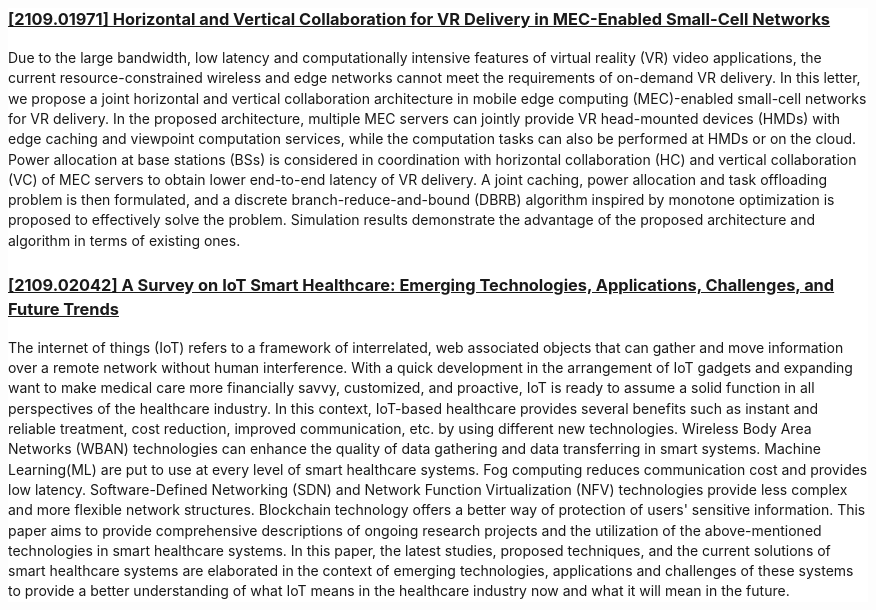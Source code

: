 ### [[2109.01971] Horizontal and Vertical Collaboration for VR Delivery in MEC-Enabled Small-Cell Networks](http://arxiv.org/abs/2109.01971)


  Due to the large bandwidth, low latency and computationally intensive
features of virtual reality (VR) video applications, the current
resource-constrained wireless and edge networks cannot meet the requirements of
on-demand VR delivery. In this letter, we propose a joint horizontal and
vertical collaboration architecture in mobile edge computing (MEC)-enabled
small-cell networks for VR delivery. In the proposed architecture, multiple MEC
servers can jointly provide VR head-mounted devices (HMDs) with edge caching
and viewpoint computation services, while the computation tasks can also be
performed at HMDs or on the cloud. Power allocation at base stations (BSs) is
considered in coordination with horizontal collaboration (HC) and vertical
collaboration (VC) of MEC servers to obtain lower end-to-end latency of VR
delivery. A joint caching, power allocation and task offloading problem is then
formulated, and a discrete branch-reduce-and-bound (DBRB) algorithm inspired by
monotone optimization is proposed to effectively solve the problem. Simulation
results demonstrate the advantage of the proposed architecture and algorithm in
terms of existing ones.

    

### [[2109.02042] A Survey on IoT Smart Healthcare: Emerging Technologies, Applications, Challenges, and Future Trends](http://arxiv.org/abs/2109.02042)


  The internet of things (IoT) refers to a framework of interrelated, web
associated objects that can gather and move information over a remote network
without human interference. With a quick development in the arrangement of IoT
gadgets and expanding want to make medical care more financially savvy,
customized, and proactive, IoT is ready to assume a solid function in all
perspectives of the healthcare industry. In this context, IoT-based healthcare
provides several benefits such as instant and reliable treatment, cost
reduction, improved communication, etc. by using different new technologies.
Wireless Body Area Networks (WBAN) technologies can enhance the quality of data
gathering and data transferring in smart systems. Machine Learning(ML) are put
to use at every level of smart healthcare systems. Fog computing reduces
communication cost and provides low latency. Software-Defined Networking (SDN)
and Network Function Virtualization (NFV) technologies provide less complex and
more flexible network structures. Blockchain technology offers a better way of
protection of users' sensitive information. This paper aims to provide
comprehensive descriptions of ongoing research projects and the utilization of
the above-mentioned technologies in smart healthcare systems. In this paper,
the latest studies, proposed techniques, and the current solutions of smart
healthcare systems are elaborated in the context of emerging technologies,
applications and challenges of these systems to provide a better understanding
of what IoT means in the healthcare industry now and what it will mean in the
future.

    
